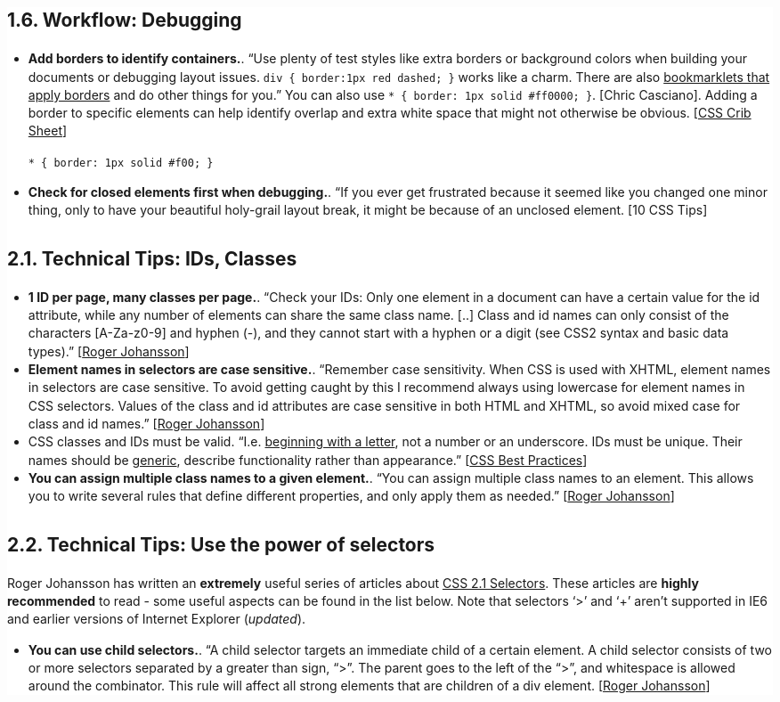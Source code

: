 ## 1.6\. Workflow: Debugging

*   **Add borders to identify containers.**.  “Use plenty of test styles like extra borders or background colors when building your documents or debugging layout issues. `div { border:1px red dashed; }` works like a charm. There are also [bookmarklets that apply borders](https://www.squarefree.com/bookmarklets/webdevel.html) and do other things for you.” You can also use `* { border: 1px solid #ff0000; }`. [Chric Casciano]. Adding a border to specific elements can help identify overlap and extra white space that might not otherwise be obvious. [[CSS Crib Sheet](https://www.mezzoblue.com/css/cribsheet/)]

        * { border: 1px solid #f00; }

*   **Check for closed elements first when debugging.**.  “If you ever get frustrated because it seemed like you changed one minor thing, only to have your beautiful holy-grail layout break, it might be because of an unclosed element. [10 CSS Tips]

## 2.1\. Technical Tips: IDs, Classes

*   **1 ID per page, many classes per page.**.  “Check your IDs: Only one element in a document can have a certain value for the id attribute, while any number of elements can share the same class name. [..] Class and id names can only consist of the characters [A-Za-z0-9] and hyphen (-), and they cannot start with a hyphen or a digit (see CSS2 syntax and basic data types).” [[Roger Johansson](https://www.456bereastreet.com/lab/developing_with_web_standards/css/)]
*   **Element names in selectors are case sensitive.**.  “Remember case sensitivity. When CSS is used with XHTML, element names in selectors are case sensitive. To avoid getting caught by this I recommend always using lowercase for element names in CSS selectors. Values of the class and id attributes are case sensitive in both HTML and XHTML, so avoid mixed case for class and id names.” [[Roger Johansson](https://www.456bereastreet.com/archive/200503/css_tips_and_tricks_part_1/)]
*   CSS classes and IDs must be valid. “I.e. [beginning with a letter](https://www.w3.org/TR/html401/types.html#type-id), not a number or an underscore. IDs must be unique. Their names should be [generic](https://www.w3.org/QA/Tips/goodclassnames "W3C Quality Assurance Tip: Use "), describe functionality rather than appearance.” [[CSS Best Practices](https://learningtheworld.eu/2006/best-practices/#css)]
*   **You can assign multiple class names to a given element.**.  “You can assign multiple class names to an element. This allows you to write several rules that define different properties, and only apply them as needed.” [[Roger Johansson](https://www.456bereastreet.com/archive/200503/css_tips_and_tricks_part_1/)]

## 2.2\. Technical Tips: Use the power of selectors

Roger Johansson has written an <strong>extremely</strong> useful series of articles about <a href="https://www.456bereastreet.com/archive/200509/css_21_selectors_part_1/">CSS 2.1 Selectors</a>. These articles are <strong>highly recommended</strong> to read - some useful aspects can be found in the list below. Note that selectors ‘&gt;’ and ‘+’ aren’t supported in IE6 and earlier versions of Internet Explorer (<em>updated</em>).

*   **You can use child selectors.**.  “A child selector targets an immediate child of a certain element. A child selector consists of two or more selectors separated by a greater than sign, “>”. The parent goes to the left of the “>”, and whitespace is allowed around the combinator. This rule will affect all strong elements that are children of a div element. [[Roger Johansson](https://www.456bereastreet.com/archive/200510/css_21_selectors_part_2/)]

